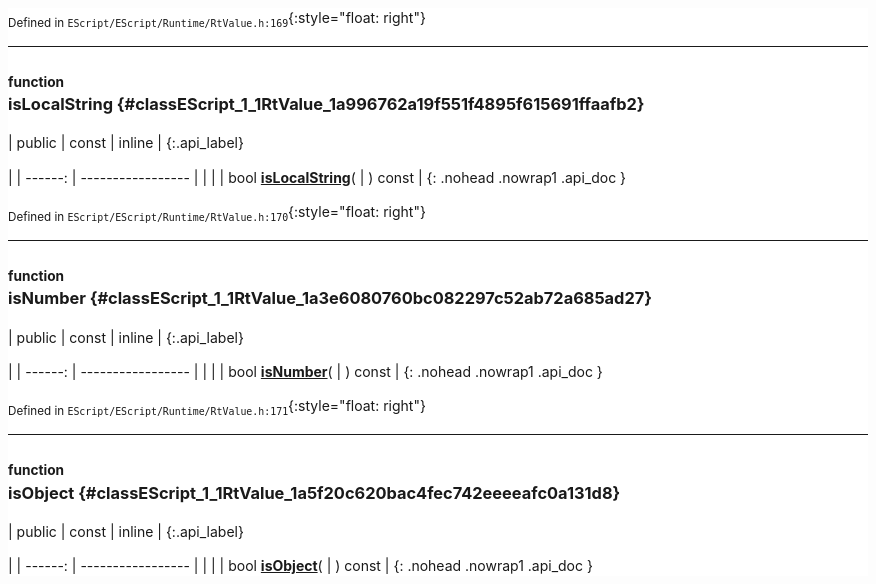 



<sub>Defined in `EScript/EScript/Runtime/RtValue.h:169`</sub>{:style="float: right"}

-------------------------------------------------------------------

### <small>function</small><br/> isLocalString {#classEScript_1_1RtValue_1a996762a19f551f4895f615691ffaafb2}

| public | const | inline |
{:.api_label}

|
| ------: | ----------------- |
|  |
| bool **[isLocalString](#classEScript_1_1RtValue_1a996762a19f551f4895f615691ffaafb2)**( |  ) const |
{: .nohead .nowrap1 .api_doc }





<sub>Defined in `EScript/EScript/Runtime/RtValue.h:170`</sub>{:style="float: right"}

-------------------------------------------------------------------

### <small>function</small><br/> isNumber {#classEScript_1_1RtValue_1a3e6080760bc082297c52ab72a685ad27}

| public | const | inline |
{:.api_label}

|
| ------: | ----------------- |
|  |
| bool **[isNumber](#classEScript_1_1RtValue_1a3e6080760bc082297c52ab72a685ad27)**( |  ) const |
{: .nohead .nowrap1 .api_doc }





<sub>Defined in `EScript/EScript/Runtime/RtValue.h:171`</sub>{:style="float: right"}

-------------------------------------------------------------------

### <small>function</small><br/> isObject {#classEScript_1_1RtValue_1a5f20c620bac4fec742eeeeafc0a131d8}

| public | const | inline |
{:.api_label}

|
| ------: | ----------------- |
|  |
| bool **[isObject](#classEScript_1_1RtValue_1a5f20c620bac4fec742eeeeafc0a131d8)**( |  ) const |
{: .nohead .nowrap1 .api_doc }

